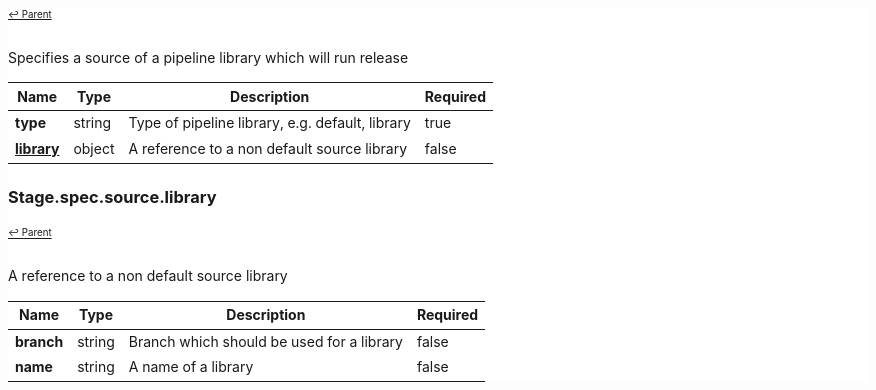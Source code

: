 <sup><sup>[↩ Parent](#stagespec-1)</sup></sup>

Specifies a source of a pipeline library which will run release

<table>
    <thead>
        <tr>
            <th>Name</th>
            <th>Type</th>
            <th>Description</th>
            <th>Required</th>
        </tr>
    </thead>
    <tbody><tr>
        <td><b>type</b></td>
        <td>string</td>
        <td>
          Type of pipeline library, e.g. default, library<br/>
        </td>
        <td>true</td>
      </tr><tr>
        <td><b><a href="#stagespecsourcelibrary-1">library</a></b></td>
        <td>object</td>
        <td>
          A reference to a non default source library<br/>
        </td>
        <td>false</td>
      </tr></tbody>
</table>

### Stage.spec.source.library

<sup><sup>[↩ Parent](#stagespecsource-1)</sup></sup>

A reference to a non default source library

<table>
    <thead>
        <tr>
            <th>Name</th>
            <th>Type</th>
            <th>Description</th>
            <th>Required</th>
        </tr>
    </thead>
    <tbody><tr>
        <td><b>branch</b></td>
        <td>string</td>
        <td>
          Branch which should be used for a library<br/>
        </td>
        <td>false</td>
      </tr><tr>
        <td><b>name</b></td>
        <td>string</td>
        <td>
          A name of a library<br/>
        </td>
        <td>false</td>
      </tr></tbody>
</table>

